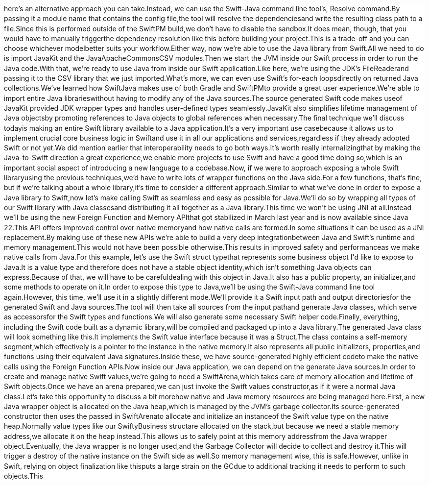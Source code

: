 here’s an alternative approach you can take.Instead, we can use the Swift-Java command line tool’s, Resolve command.By passing it a module name that contains the config file,the tool will resolve the dependenciesand write the resulting class path to a file.Since this is performed outside of the SwiftPM build,we don’t have to disable the sandbox.It does mean, though, that you would have to manually triggerthe dependency resolution like this before building your project.This is a trade-off and you can choose whichever modelbetter suits your workflow.Either way, now we’re able to use the Java library from Swift.All we need to do is import JavaKit and the JavaApacheCommonsCSV modules.Then we start the JVM inside our Swift process in order to run the Java code.With that, we’re ready to use Java from inside our Swift application.Like here, we’re using the JDK’s FileReaderand passing it to the CSV library that we just imported.What’s more, we can even use Swift’s for-each loopsdirectly on returned Java collections.We’ve learned how SwiftJava makes use of both Gradle and SwiftPMto provide a great user experience.We’re able to import entire Java librarieswithout having to modify any of the Java sources.The source generated Swift code makes useof JavaKit provided JDK wrapper types and handles user-defined types seamlessly.JavaKit also simplifies lifetime management of Java objectsby promoting references to Java objects to global references when necessary.The final technique we’ll discuss todayis making an entire Swift library available to a Java application.It’s a very important use casebecause it allows us to implement crucial core business logic in Swiftand use it in all our applications and services,regardless if they already adopted Swift or not yet.We did mention earlier that interoperability needs to go both ways.It’s worth really internalizingthat by making the Java-to-Swift direction a great experience,we enable more projects to use Swift and have a good time doing so,which is an important social aspect of introducing a new language to a codebase.Now, if we were to approach exposing a whole Swift libraryusing the previous techniques,we’d have to write lots of wrapper functions on the Java side.For a few functions, that’s fine, but if we’re talking about a whole library,it’s time to consider a different approach.Similar to what we’ve done in order to expose a Java library to Swift,now let’s make calling Swift as seamless and easy as possible for Java.We’ll do so by wrapping all types of our Swift library with Java classesand distributing it all together as a Java library.This time we won't be using JNI at all.Instead we’ll be using the new Foreign Function and Memory APIthat got stabilized in March last year and is now available since Java 22.This API offers improved control over native memoryand how native calls are formed.In some situations it can be used as a JNI replacement.By making use of these new APIs we’re able to build a very deep integrationbetween Java and Swift’s runtime and memory management.This would not have been possible otherwise.This results in improved safety and performanceas we make native calls from Java.For this example, let’s use the Swift struct typethat represents some business object I'd like to expose to Java.It is a value type and therefore does not have a stable object identity,which isn’t something Java objects can express.Because of that, we will have to be carefuldealing with this object in Java.It also has a public property, an initializer,and some methods to operate on it.In order to expose this type to Java,we’ll be using the Swift-Java command line tool again.However, this time, we’ll use it in a slightly different mode.We’ll provide it a Swift input path and output directoriesfor the generated Swift and Java sources.The tool will then take all sources from the input pathand generate Java classes, which serve as accessorsfor the Swift types and functions.We will also generate some necessary Swift helper code.Finally, everything, including the Swift code built as a dynamic library,will be compiled and packaged up into a Java library.The generated Java class will look something like this.It implements the Swift value interface because it was a Struct.The class contains a self-memory segment,which effectively is a pointer to the instance in the native memory.It also represents all public initializers, properties,and functions using their equivalent Java signatures.Inside these, we have source-generated highly efficient codeto make the native calls using the Foreign Function APIs.Now inside our Java application, we can depend on the generate Java sources.In order to create and manage native Swift values,we’re going to need a SwiftArena,which takes care of memory allocation and lifetime of Swift objects.Once we have an arena prepared,we can just invoke the Swift values constructor,as if it were a normal Java class.Let’s take this opportunity to discuss a bit morehow native and Java memory resources are being managed here.First, a new Java wrapper object is allocated on the Java heap,which is managed by the JVM’s garbage collector.Its source-generated constructor then uses the passed in SwiftArenato allocate and initialize an instanceof the Swift value type on the native heap.Normally value types like our SwiftyBusiness structare allocated on the stack,but because we need a stable memory address,we allocate it on the heap instead.This allows us to safely point at this memory addressfrom the Java wrapper object.Eventually, the Java wrapper is no longer used,and the Garbage Collector will decide to collect and destroy it.This will trigger a destroy of the native instance on the Swift side as well.So memory management wise, this is safe.However, unlike in Swift, relying on object finalization like thisputs a large strain on the GCdue to additional tracking it needs to perform to such objects.This